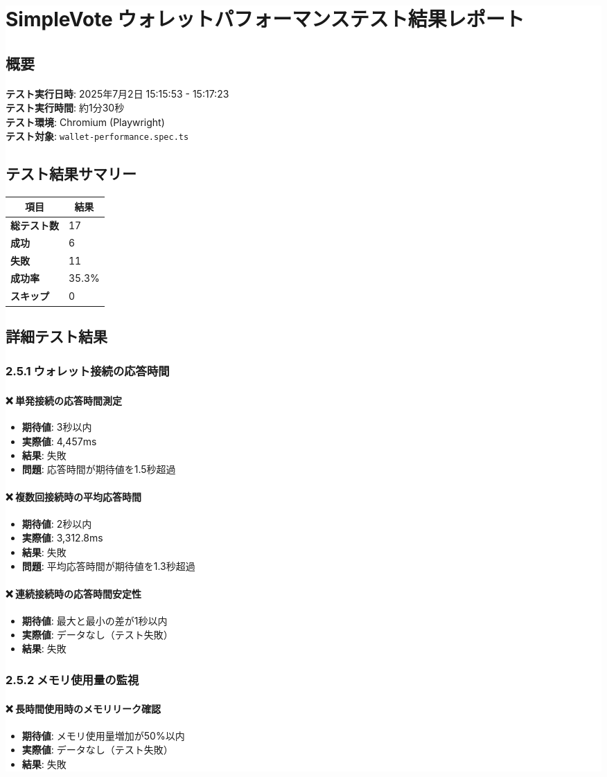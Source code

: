 # SimpleVote ウォレットパフォーマンステスト結果レポート

## 概要

**テスト実行日時**: 2025年7月2日 15:15:53 - 15:17:23  
**テスト実行時間**: 約1分30秒  
**テスト環境**: Chromium (Playwright)  
**テスト対象**: `wallet-performance.spec.ts`

## テスト結果サマリー

| 項目 | 結果 |
|------|------|
| **総テスト数** | 17 |
| **成功** | 6 |
| **失敗** | 11 |
| **成功率** | 35.3% |
| **スキップ** | 0 |

## 詳細テスト結果

### 2.5.1 ウォレット接続の応答時間

#### ❌ 単発接続の応答時間測定
- **期待値**: 3秒以内
- **実際値**: 4,457ms
- **結果**: 失敗
- **問題**: 応答時間が期待値を1.5秒超過

#### ❌ 複数回接続時の平均応答時間
- **期待値**: 2秒以内
- **実際値**: 3,312.8ms
- **結果**: 失敗
- **問題**: 平均応答時間が期待値を1.3秒超過

#### ❌ 連続接続時の応答時間安定性
- **期待値**: 最大と最小の差が1秒以内
- **実際値**: データなし（テスト失敗）
- **結果**: 失敗

### 2.5.2 メモリ使用量の監視

#### ❌ 長時間使用時のメモリリーク確認
- **期待値**: メモリ使用量増加が50%以内
- **実際値**: データなし（テスト失敗）
- **結果**: 失敗
